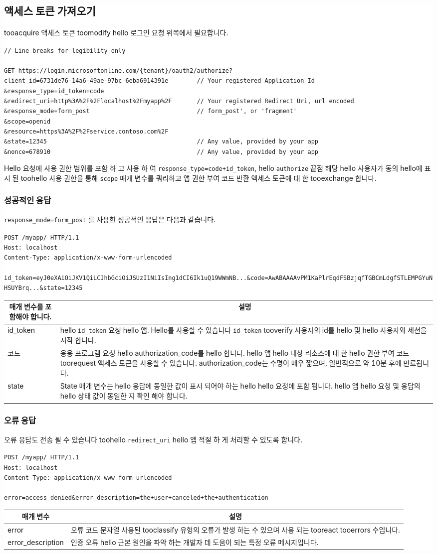 ## 액세스 토큰 가져오기
tooacquire 액세스 토큰 toomodify hello 로그인 요청 위쪽에서 필요합니다.

```
// Line breaks for legibility only

GET https://login.microsoftonline.com/{tenant}/oauth2/authorize?
client_id=6731de76-14a6-49ae-97bc-6eba6914391e        // Your registered Application Id
&response_type=id_token+code
&redirect_uri=http%3A%2F%2Flocalhost%2Fmyapp%2F       // Your registered Redirect Uri, url encoded
&response_mode=form_post                              // form_post', or 'fragment'
&scope=openid
&resource=https%3A%2F%2Fservice.contoso.com%2F                                     
&state=12345                                          // Any value, provided by your app
&nonce=678910                                         // Any value, provided by your app
```

Hello 요청에 사용 권한 범위를 포함 하 고 사용 하 여 `response_type=code+id_token`, hello `authorize` 끝점 해당 hello 사용자가 동의 hello에 표시 된 toohello 사용 권한을 통해 `scope` 매개 변수를 쿼리하고 앱 권한 부여 코드 반환 액세스 토큰에 대 한 tooexchange 합니다.

### 성공적인 응답
`response_mode=form_post` 를 사용한 성공적인 응답은 다음과 같습니다.

```
POST /myapp/ HTTP/1.1
Host: localhost
Content-Type: application/x-www-form-urlencoded

id_token=eyJ0eXAiOiJKV1QiLCJhbGciOiJSUzI1NiIsIng1dCI6Ik1uQ19WWmNB...&code=AwABAAAAvPM1KaPlrEqdFSBzjqfTGBCmLdgfSTLEMPGYuNHSUYBrq...&state=12345
```

| 매개 변수를 포함해야 합니다. | 설명 |
| --- | --- |
| id_token |hello `id_token` 요청 hello 앱. Hello를 사용할 수 있습니다 `id_token` tooverify 사용자의 id를 hello 및 hello 사용자와 세션을 시작 합니다. |
| 코드 |응용 프로그램 요청 hello authorization_code를 hello 합니다. hello 앱 hello 대상 리소스에 대 한 hello 권한 부여 코드 toorequest 액세스 토큰을 사용할 수 있습니다. authorization_code는 수명이 매우 짧으며, 일반적으로 약 10분 후에 만료됩니다. |
| state |State 매개 변수는 hello 응답에 동일한 값이 표시 되어야 하는 hello hello 요청에 포함 됩니다. hello 앱 hello 요청 및 응답의 hello 상태 값이 동일한 지 확인 해야 합니다. |

### 오류 응답
오류 응답도 전송 될 수 있습니다 toohello `redirect_uri` hello 앱 적절 하 게 처리할 수 있도록 합니다.

```
POST /myapp/ HTTP/1.1
Host: localhost
Content-Type: application/x-www-form-urlencoded

error=access_denied&error_description=the+user+canceled+the+authentication
```

| 매개 변수 | 설명 |
| --- | --- |
| error |오류 코드 문자열 사용된 tooclassify 유형의 오류가 발생 하는 수 있으며 사용 되는 tooreact tooerrors 수입니다. |
| error_description |인증 오류 hello 근본 원인을 파악 하는 개발자 데 도움이 되는 특정 오류 메시지입니다. |
